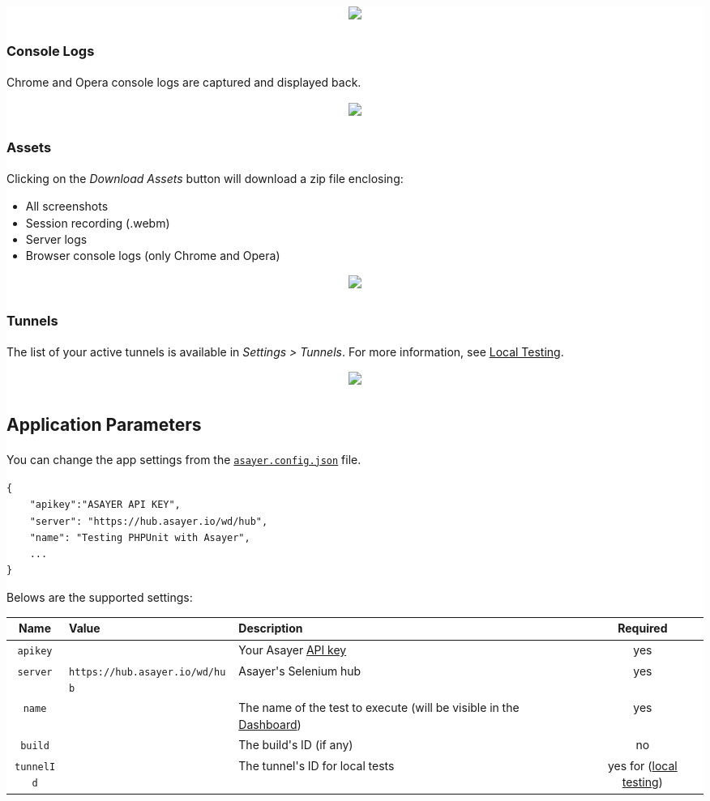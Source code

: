<p align="center">
<img src="https://s3.eu-central-1.amazonaws.com/asayer-samples-assets/specflow/log-request-response.PNG"/>
</p>

### Console Logs
Chrome and Opera console logs are captured and displayed back.

<p align="center">
<img src="https://s3.eu-central-1.amazonaws.com/asayer-samples-assets/specflow/console+log.PNG"/>
</p>

### Assets
Clicking on the *Download Assets* button will download a zip file enclosing:
* All screenshots
* Session recording (.webm)
* Server logs
* Browser console logs (only Chrome and Opera)

<p align="center">
<kbd>
<img src="https://s3.eu-central-1.amazonaws.com/asayer-samples-assets/phpunit/download+assets.png"/>
</kbd>
</p>

### Tunnels
The list of your active tunnels is available in *Settings > Tunnels*. For more information, see [Local Testing](#local-testing).

<p align="center">
<img src="https://s3.eu-central-1.amazonaws.com/asayer-samples-assets/specflow/tunnels+list+3.PNG"/>
</p>

## Application Parameters
You can change the app settings from the [`asayer.config.json`](https://github.com/asayer-io/asayer-phpunit/blob/master/config/asayer.config.json) file.
```
{
	"apikey":"ASAYER API KEY",
    "server": "https://hub.asayer.io/wd/hub",
    "name": "Testing PHPUnit with Asayer",
    ...
}
```

Belows are the supported settings:

| Name        | Value           | Description  | Required  |
| :-------------: |:-------------| :-----|:-----:|
| `apikey`|  | Your Asayer [API key](https://dashboard.asayer.io/settings?f=3) | yes |
| `server`|`https://hub.asayer.io/wd/hub` |   Asayer's Selenium hub | yes |
| `name` | |    The name of the test to execute (will be visible in the [Dashboard](#test-overview)) | yes |
| `build` | |The build's ID (if any) | no |
| `tunnelId` | | The tunnel's ID for local tests | yes for ([local testing](#local-testing)) | 
